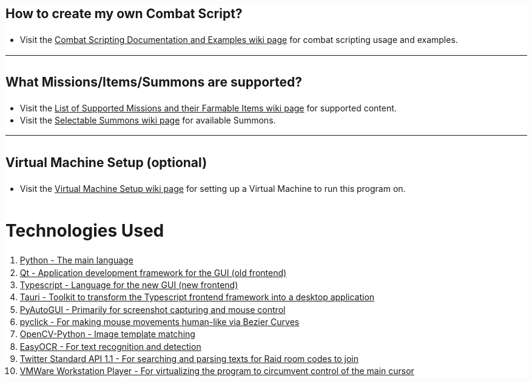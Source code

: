 ## How to create my own Combat Script?
- Visit the [Combat Scripting Documentation and Examples wiki page](https://github.com/steve1316/granblue-automation-pyautogui/wiki/Combat-Scripting-Documentation-and-Examples) for combat scripting usage and examples.
---
## What Missions/Items/Summons are supported?
- Visit the [List of Supported Missions and their Farmable Items wiki page](https://github.com/steve1316/granblue-automation-pyautogui/wiki/List-of-Supported-Missions-and-their-Farmable-Items) for supported content.
- Visit the [Selectable Summons wiki page](https://github.com/steve1316/granblue-automation-pyautogui/wiki/Selectable-Summons) for available Summons.
---

## Virtual Machine Setup (optional)
- Visit the [Virtual Machine Setup wiki page](https://github.com/steve1316/granblue-automation-pyautogui/wiki/Virtual-Machine-Setup) for setting up a Virtual Machine to run this program on.

# Technologies Used
1. [Python - The main language](https://www.python.org/)
2. [Qt - Application development framework for the GUI (old frontend)](https://www.qt.io/product/development-tools)
3. [Typescript - Language for the new GUI (new frontend)](https://www.typescriptlang.org/)
4. [Tauri - Toolkit to transform the Typescript frontend framework into a desktop application](https://tauri.studio/en/)
5. [PyAutoGUI - Primarily for screenshot capturing and mouse control](https://pyautogui.readthedocs.io/en/latest/)
6. [pyclick - For making mouse movements human-like via Bezier Curves](https://pypi.org/project/pyclick/)
7. [OpenCV-Python - Image template matching](https://pypi.org/project/opencv-python/)
8. [EasyOCR - For text recognition and detection](https://github.com/JaidedAI/EasyOCR)
9. [Twitter Standard API 1.1 - For searching and parsing texts for Raid room codes to join](https://developer.twitter.com/en/docs/twitter-api/v1)
10. [VMWare Workstation Player - For virtualizing the program to circumvent control of the main cursor](https://www.vmware.com/products/workstation-player.html)

